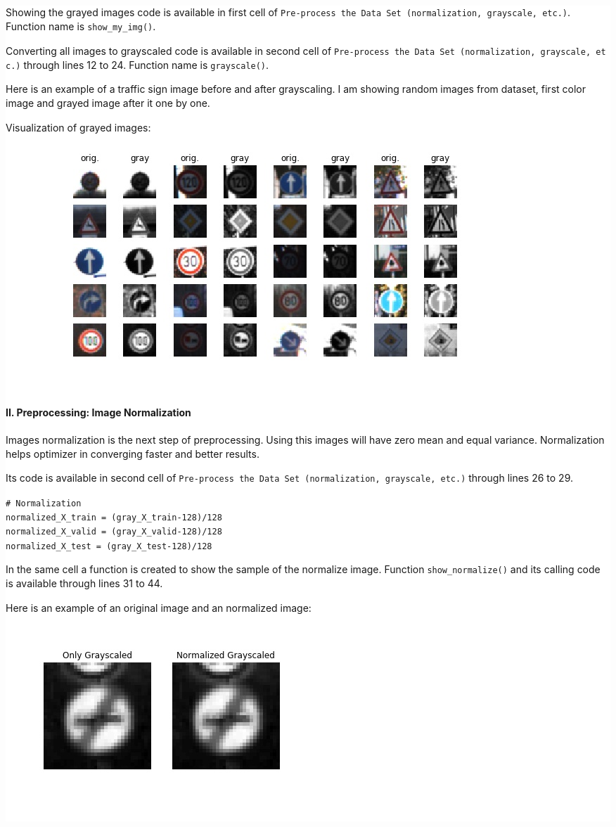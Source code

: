 Showing the grayed images code is available in first cell of `Pre-process the Data Set (normalization, grayscale, etc.)`. Function name is `show_my_img()`.

Converting all images to grayscaled code is available in second cell of `Pre-process the Data Set (normalization, grayscale, etc.)` through lines 12 to 24. Function name is `grayscale()`.

Here is an example of a traffic sign image before and after grayscaling. I am  showing random images from dataset, first color image and grayed image after it one by one.

Visualization of grayed images:
[![Visualization of grayed images](gray_visualization_img.jpg)](gray_visualization_img.jpg)


#### II. Preprocessing: Image Normalization

Images normalization is the next step of preprocessing. Using this images will have zero mean and equal variance. Normalization helps optimizer in converging faster and better results.

Its code is available in second cell of `Pre-process the Data Set (normalization, grayscale, etc.)` through lines 26 to 29.


```
# Normalization
normalized_X_train = (gray_X_train-128)/128
normalized_X_valid = (gray_X_valid-128)/128
normalized_X_test = (gray_X_test-128)/128 
```

In the same cell a function is created to show the sample of the normalize image. Function `show_normalize()` and its calling code is available through lines 31 to 44.

Here is an example of an original image and an normalized image:
[![Visualization of normalized image](normalized_and_grayscaled.jpg)](normalized_and_grayscaled.jpg)
